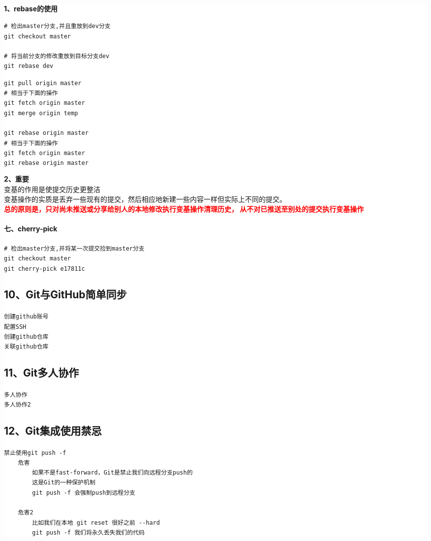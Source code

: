 **1、rebase的使用**   

```shell
# 检出master分支,并且重放到dev分支
git checkout master

# 将当前分支的修改重放到目标分支dev
git rebase dev
```

```shell
git pull origin master
# 相当于下面的操作
git fetch origin master
git merge origin temp

git rebase origin master
# 相当于下面的操作
git fetch origin master
git rebase origin master
```

**2、重要**    
变基的作用是使提交历史更整洁      
变基操作的实质是丢弃一些现有的提交，然后相应地新建一些内容一样但实际上不同的提交。      
<span style="color:red;font-weight:bold;">总的原则是，只对尚未推送或分享给别人的本地修改执行变基操作清理历史， 从不对已推送至别处的提交执行变基操作</span>


#### **七、cherry-pick**    
```shell
# 检出master分支,并将某一次提交捡到master分支
git checkout master
git cherry-pick e17811c
```



## <a id="content10">10、Git与GitHub简单同步</a>
```
创建github账号
配置SSH
创建github仓库
关联github仓库
```


## <a id="content11">11、Git多人协作</a>
```
多人协作
多人协作2
```



## <a id="content12">12、Git集成使用禁忌</a>
```
禁止使用git push -f
    危害
        如果不是fast-forward，Git是禁止我们向远程分支push的
        这是Git的一种保护机制
        git push -f 会强制push到远程分支

    危害2
        比如我们在本地 git reset 很好之前 --hard
        git push -f 我们将永久丢失我们的代码

```
